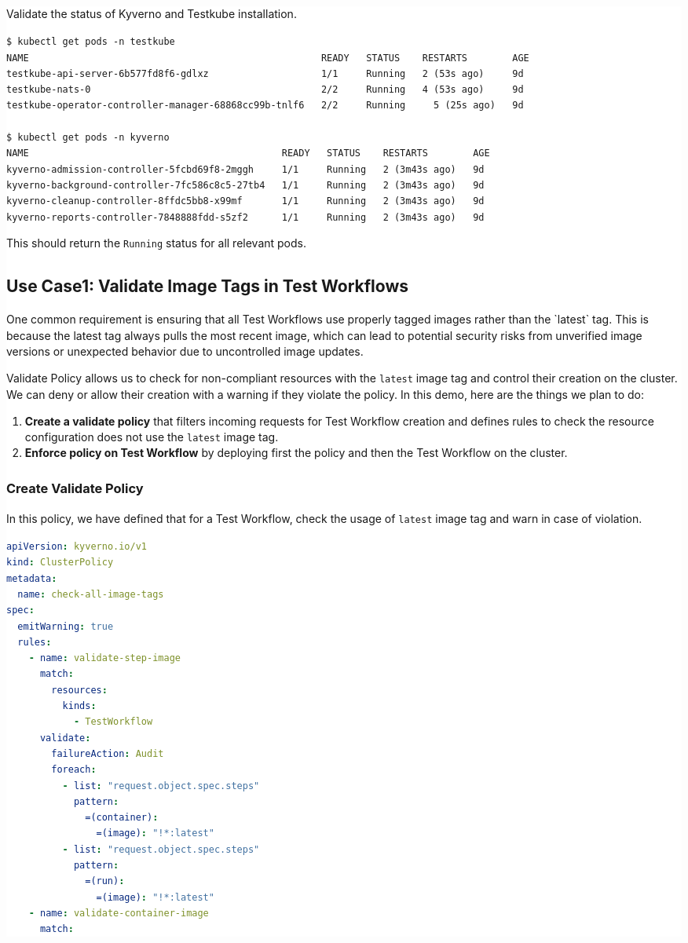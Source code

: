 Validate the status of Kyverno and Testkube installation.

```
$ kubectl get pods -n testkube  
NAME                                                    READY   STATUS    RESTARTS        AGE  
testkube-api-server-6b577fd8f6-gdlxz                    1/1     Running   2 (53s ago)     9d  
testkube-nats-0                                         2/2     Running   4 (53s ago)     9d  
testkube-operator-controller-manager-68868cc99b-tnlf6   2/2     Running     5 (25s ago)   9d

$ kubectl get pods -n kyverno  
NAME                                             READY   STATUS    RESTARTS        AGE  
kyverno-admission-controller-5fcbd69f8-2mggh     1/1     Running   2 (3m43s ago)   9d  
kyverno-background-controller-7fc586c8c5-27tb4   1/1     Running   2 (3m43s ago)   9d  
kyverno-cleanup-controller-8ffdc5bb8-x99mf       1/1     Running   2 (3m43s ago)   9d  
kyverno-reports-controller-7848888fdd-s5zf2      1/1     Running   2 (3m43s ago)   9d  
```

This should return the `Running` status for all relevant pods.

## Use Case1: Validate Image Tags in Test Workflows

One common requirement is ensuring that all Test Workflows use properly tagged images rather than the \`latest\` tag. This is because the latest tag always pulls the most recent image, which can lead to potential security risks from unverified image versions or unexpected behavior due to uncontrolled image updates.

Validate Policy allows us to check for non-compliant resources with the `latest` image tag and control their creation on the cluster. We can deny or allow their creation with a warning if they violate the policy. In this demo, here are the things we plan to do:

1. **Create a validate policy** that filters incoming requests for Test Workflow creation and defines rules to check the resource configuration does not use the `latest` image tag.  
2. **Enforce policy on Test Workflow** by deploying first the policy and then the Test Workflow on the cluster.

### Create Validate Policy

In this policy, we have defined that for a Test Workflow, check the usage of `latest` image tag and warn in case of violation.

```yaml  
apiVersion: kyverno.io/v1  
kind: ClusterPolicy  
metadata:  
  name: check-all-image-tags  
spec:  
  emitWarning: true  
  rules: 
    - name: validate-step-image  
      match:  
        resources:  
          kinds:  
            - TestWorkflow  
      validate:  
        failureAction: Audit  
        foreach:  
          - list: "request.object.spec.steps"  
            pattern:  
              =(container):  
                =(image): "!*:latest"  
          - list: "request.object.spec.steps"  
            pattern:  
              =(run):  
                =(image): "!*:latest"  
    - name: validate-container-image  
      match:  
```